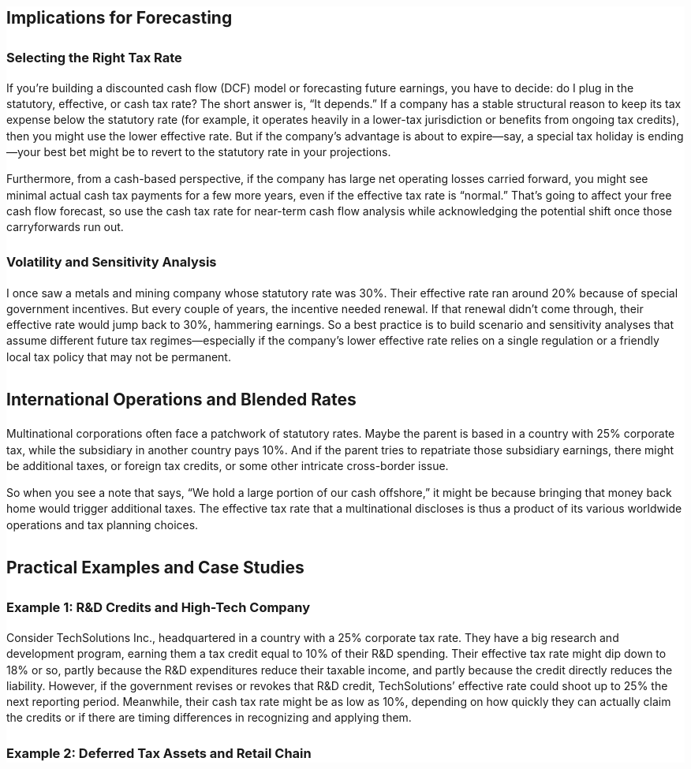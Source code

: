 ## Implications for Forecasting

### Selecting the Right Tax Rate

If you’re building a discounted cash flow (DCF) model or forecasting future earnings, you have to decide: do I plug in the statutory, effective, or cash tax rate? The short answer is, “It depends.” If a company has a stable structural reason to keep its tax expense below the statutory rate (for example, it operates heavily in a lower-tax jurisdiction or benefits from ongoing tax credits), then you might use the lower effective rate. But if the company’s advantage is about to expire—say, a special tax holiday is ending—your best bet might be to revert to the statutory rate in your projections.

Furthermore, from a cash-based perspective, if the company has large net operating losses carried forward, you might see minimal actual cash tax payments for a few more years, even if the effective tax rate is “normal.” That’s going to affect your free cash flow forecast, so use the cash tax rate for near-term cash flow analysis while acknowledging the potential shift once those carryforwards run out.

### Volatility and Sensitivity Analysis

I once saw a metals and mining company whose statutory rate was 30%. Their effective rate ran around 20% because of special government incentives. But every couple of years, the incentive needed renewal. If that renewal didn’t come through, their effective rate would jump back to 30%, hammering earnings. So a best practice is to build scenario and sensitivity analyses that assume different future tax regimes—especially if the company’s lower effective rate relies on a single regulation or a friendly local tax policy that may not be permanent.

## International Operations and Blended Rates

Multinational corporations often face a patchwork of statutory rates. Maybe the parent is based in a country with 25% corporate tax, while the subsidiary in another country pays 10%. And if the parent tries to repatriate those subsidiary earnings, there might be additional taxes, or foreign tax credits, or some other intricate cross-border issue. 

So when you see a note that says, “We hold a large portion of our cash offshore,” it might be because bringing that money back home would trigger additional taxes. The effective tax rate that a multinational discloses is thus a product of its various worldwide operations and tax planning choices.

## Practical Examples and Case Studies

### Example 1: R&D Credits and High-Tech Company

Consider TechSolutions Inc., headquartered in a country with a 25% corporate tax rate. They have a big research and development program, earning them a tax credit equal to 10% of their R&D spending. Their effective tax rate might dip down to 18% or so, partly because the R&D expenditures reduce their taxable income, and partly because the credit directly reduces the liability. However, if the government revises or revokes that R&D credit, TechSolutions’ effective rate could shoot up to 25% the next reporting period. Meanwhile, their cash tax rate might be as low as 10%, depending on how quickly they can actually claim the credits or if there are timing differences in recognizing and applying them.

### Example 2: Deferred Tax Assets and Retail Chain
